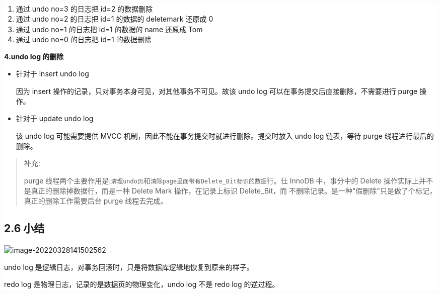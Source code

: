 1. 通过 undo no=3 的日志把 id=2 的数据删除
2. 通过 undo no=2 的日志把 id=1 的数据的 deletemark 还原成 0
3. 通过 undo no=1 的日志把 id=1 的数据的 name 还原成 Tom
4. 通过 undo no=0 的日志把 id=1 的数据删除

**4.undo log 的删除**

-   针对于 insert undo log

    因为 insert 操作的记录，只对事务本身可见，对其他事务不可见。故该 undo log 可以在事务提交后直接删除，不需要进行 purge 操作。

-   针对于 update undo log

    该 undo log 可能需要提供 MVCC 机制，因此不能在事务提交时就进行删除。提交时放入 undo log 链表，等待 purge 线程进行最后的删除。

> 补充:
>
> purge 线程两个主要作用是:`清理undo页`和`清除page里面带有Delete_Bit标识的数据`行。仕 InnoDB 中，事分中的 Delete 操作实际上并不是真正的删除掉数据行，而是一种 Delete Mark 操作，在记录上标识 Delete_Bit，而
> 不删除记录。是一种"假删除"只是做了个标记，真正的删除工作需要后台 purge 线程去完成。

## 2.6 小结

![image-20220328141502562](https://xingqiu-tuchuang-1256524210.cos.ap-shanghai.myqcloud.com/8919/yank-note-picgo-image-20220328141502562.png)

undo log 是逻辑日志，对事务回滚时，只是将数据库逻辑地恢复到原来的样子。

redo log 是物理日志，记录的是数据页的物理变化，undo log 不是 redo log 的逆过程。
